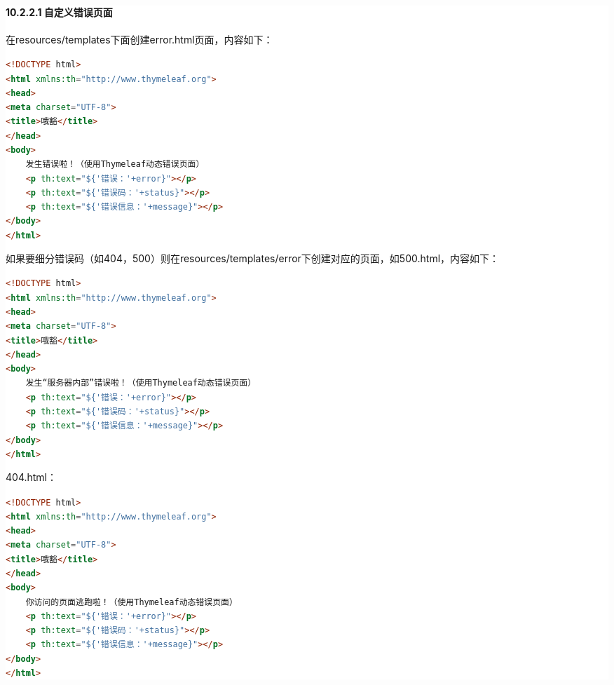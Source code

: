 #### 10.2.2.1 自定义错误页面

在resources/templates下面创建error.html页面，内容如下：

```html
<!DOCTYPE html>
<html xmlns:th="http://www.thymeleaf.org">
<head>
<meta charset="UTF-8">
<title>哦豁</title>
</head>
<body>
	发生错误啦！（使用Thymeleaf动态错误页面）
	<p th:text="${'错误：'+error}"></p>
	<p th:text="${'错误码：'+status}"></p>
	<p th:text="${'错误信息：'+message}"></p>
</body>
</html>
```

如果要细分错误码（如404，500）则在resources/templates/error下创建对应的页面，如500.html，内容如下：

```html
<!DOCTYPE html>
<html xmlns:th="http://www.thymeleaf.org">
<head>
<meta charset="UTF-8">
<title>哦豁</title>
</head>
<body>
	发生“服务器内部”错误啦！（使用Thymeleaf动态错误页面）
	<p th:text="${'错误：'+error}"></p>
	<p th:text="${'错误码：'+status}"></p>
	<p th:text="${'错误信息：'+message}"></p>
</body>
</html>
```

404.html：

```html
<!DOCTYPE html>
<html xmlns:th="http://www.thymeleaf.org">
<head>
<meta charset="UTF-8">
<title>哦豁</title>
</head>
<body>
	你访问的页面逃跑啦！（使用Thymeleaf动态错误页面）
	<p th:text="${'错误：'+error}"></p>
	<p th:text="${'错误码：'+status}"></p>
	<p th:text="${'错误信息：'+message}"></p>
</body>
</html>
```
